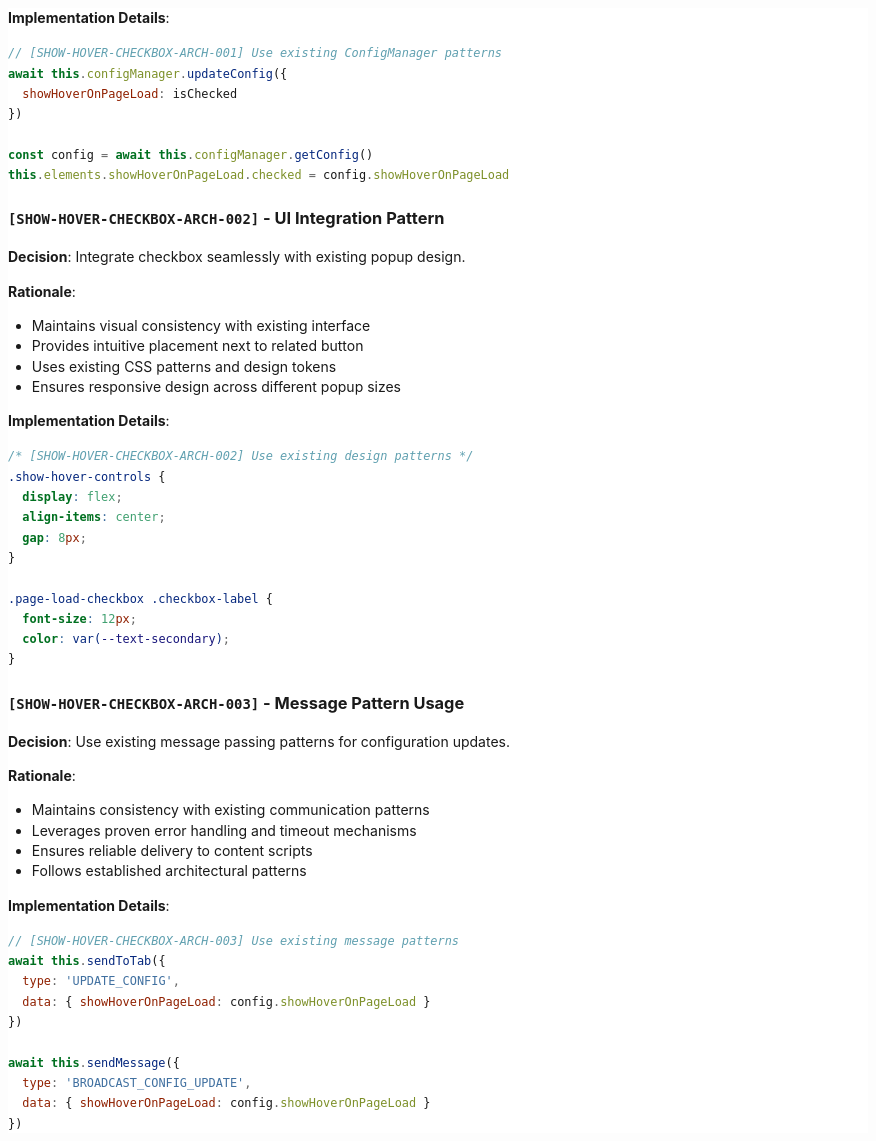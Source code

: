 **Implementation Details**:
```javascript
// [SHOW-HOVER-CHECKBOX-ARCH-001] Use existing ConfigManager patterns
await this.configManager.updateConfig({
  showHoverOnPageLoad: isChecked
})

const config = await this.configManager.getConfig()
this.elements.showHoverOnPageLoad.checked = config.showHoverOnPageLoad
```

### **`[SHOW-HOVER-CHECKBOX-ARCH-002]` - UI Integration Pattern**
**Decision**: Integrate checkbox seamlessly with existing popup design.

**Rationale**:
- Maintains visual consistency with existing interface
- Provides intuitive placement next to related button
- Uses existing CSS patterns and design tokens
- Ensures responsive design across different popup sizes

**Implementation Details**:
```css
/* [SHOW-HOVER-CHECKBOX-ARCH-002] Use existing design patterns */
.show-hover-controls {
  display: flex;
  align-items: center;
  gap: 8px;
}

.page-load-checkbox .checkbox-label {
  font-size: 12px;
  color: var(--text-secondary);
}
```

### **`[SHOW-HOVER-CHECKBOX-ARCH-003]` - Message Pattern Usage**
**Decision**: Use existing message passing patterns for configuration updates.

**Rationale**:
- Maintains consistency with existing communication patterns
- Leverages proven error handling and timeout mechanisms
- Ensures reliable delivery to content scripts
- Follows established architectural patterns

**Implementation Details**:
```javascript
// [SHOW-HOVER-CHECKBOX-ARCH-003] Use existing message patterns
await this.sendToTab({
  type: 'UPDATE_CONFIG',
  data: { showHoverOnPageLoad: config.showHoverOnPageLoad }
})

await this.sendMessage({
  type: 'BROADCAST_CONFIG_UPDATE',
  data: { showHoverOnPageLoad: config.showHoverOnPageLoad }
})
```

